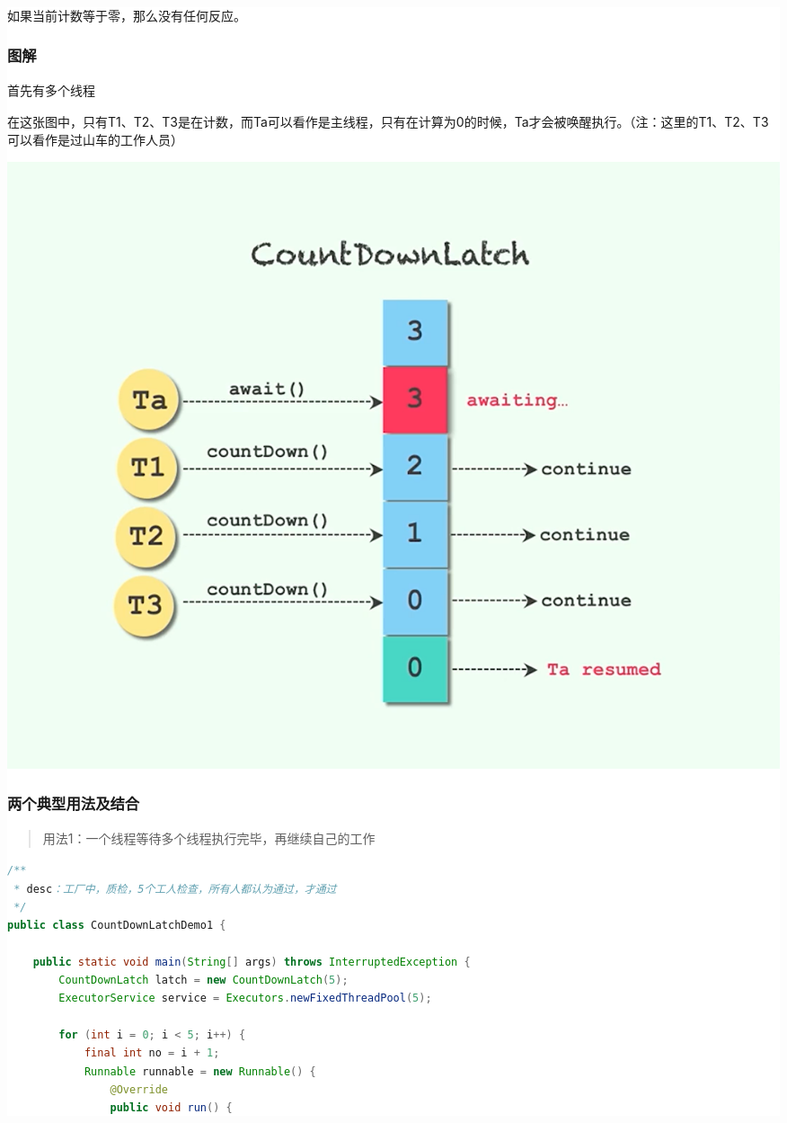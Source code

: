  如果当前计数等于零，那么没有任何反应。 



### 图解

首先有多个线程

在这张图中，只有T1、T2、T3是在计数，而Ta可以看作是主线程，只有在计算为0的时候，Ta才会被唤醒执行。（注：这里的T1、T2、T3可以看作是过山车的工作人员）

![](../../images/20220403121429.png)



### 两个典型用法及结合

> 用法1：一个线程等待多个线程执行完毕，再继续自己的工作

```java
/**
 * desc：工厂中，质检，5个工人检查，所有人都认为通过，才通过
 */
public class CountDownLatchDemo1 {

    public static void main(String[] args) throws InterruptedException {
        CountDownLatch latch = new CountDownLatch(5);
        ExecutorService service = Executors.newFixedThreadPool(5);

        for (int i = 0; i < 5; i++) {
            final int no = i + 1;
            Runnable runnable = new Runnable() {
                @Override
                public void run() {
```